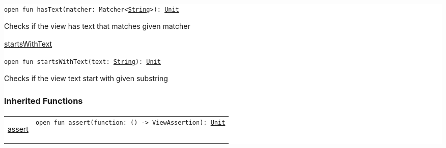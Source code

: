 <div class="signature"><code><span class="keyword">open</span> <span class="keyword">fun </span><span class="identifier">hasText</span><span class="symbol">(</span><span class="parameterName" id="com.agoda.kakao.TextViewAssertions$hasText(org.hamcrest.Matcher((kotlin.String)))/matcher">matcher</span><span class="symbol">:</span>&nbsp;<span class="identifier">Matcher</span><span class="symbol">&lt;</span><a href="https://kotlinlang.org/api/latest/jvm/stdlib/kotlin/-string/index.html"><span class="identifier">String</span></a><span class="symbol">&gt;</span><span class="symbol">)</span><span class="symbol">: </span><a href="https://kotlinlang.org/api/latest/jvm/stdlib/kotlin/-unit/index.html"><span class="identifier">Unit</span></a></code></div>

Checks if the view has text that matches given matcher


</td>
</tr>
<tr>
<td markdown="1">

<a href="starts-with-text.html">startsWithText</a>


</td>
<td markdown="1">
<div class="signature"><code><span class="keyword">open</span> <span class="keyword">fun </span><span class="identifier">startsWithText</span><span class="symbol">(</span><span class="parameterName" id="com.agoda.kakao.TextViewAssertions$startsWithText(kotlin.String)/text">text</span><span class="symbol">:</span>&nbsp;<a href="https://kotlinlang.org/api/latest/jvm/stdlib/kotlin/-string/index.html"><span class="identifier">String</span></a><span class="symbol">)</span><span class="symbol">: </span><a href="https://kotlinlang.org/api/latest/jvm/stdlib/kotlin/-unit/index.html"><span class="identifier">Unit</span></a></code></div>

Checks if the view text start with given substring


</td>
</tr>
</tbody>
</table>

### Inherited Functions

<table class="api-docs-table">
<tbody>
<tr>
<td markdown="1">

<a href="../-base-assertions/assert.html">assert</a>


</td>
<td markdown="1">
<div class="signature"><code><span class="keyword">open</span> <span class="keyword">fun </span><span class="identifier">assert</span><span class="symbol">(</span><span class="parameterName" id="com.agoda.kakao.BaseAssertions$assert(kotlin.Function0((android.support.test.espresso.ViewAssertion)))/function">function</span><span class="symbol">:</span>&nbsp;<span class="symbol">(</span><span class="symbol">)</span>&nbsp;<span class="symbol">-&gt;</span>&nbsp;<span class="identifier">ViewAssertion</span><span class="symbol">)</span><span class="symbol">: </span><a href="https://kotlinlang.org/api/latest/jvm/stdlib/kotlin/-unit/index.html"><span class="identifier">Unit</span></a></code></div>
